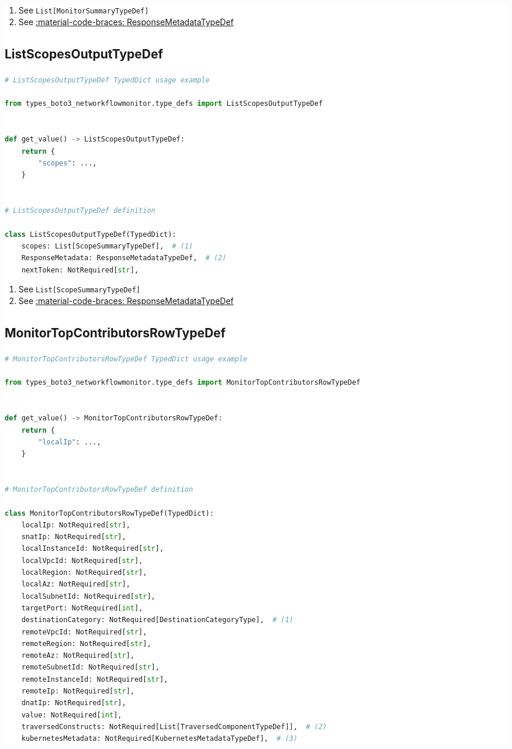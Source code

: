 1. See `List[MonitorSummaryTypeDef]`
2. See [:material-code-braces: ResponseMetadataTypeDef](./type_defs.md#responsemetadatatypedef)

## ListScopesOutputTypeDef

```python
# ListScopesOutputTypeDef TypedDict usage example

from types_boto3_networkflowmonitor.type_defs import ListScopesOutputTypeDef


def get_value() -> ListScopesOutputTypeDef:
    return {
        "scopes": ...,
    }


# ListScopesOutputTypeDef definition

class ListScopesOutputTypeDef(TypedDict):
    scopes: List[ScopeSummaryTypeDef],  # (1)
    ResponseMetadata: ResponseMetadataTypeDef,  # (2)
    nextToken: NotRequired[str],
```

1. See `List[ScopeSummaryTypeDef]`
2. See [:material-code-braces: ResponseMetadataTypeDef](./type_defs.md#responsemetadatatypedef)

## MonitorTopContributorsRowTypeDef

```python
# MonitorTopContributorsRowTypeDef TypedDict usage example

from types_boto3_networkflowmonitor.type_defs import MonitorTopContributorsRowTypeDef


def get_value() -> MonitorTopContributorsRowTypeDef:
    return {
        "localIp": ...,
    }


# MonitorTopContributorsRowTypeDef definition

class MonitorTopContributorsRowTypeDef(TypedDict):
    localIp: NotRequired[str],
    snatIp: NotRequired[str],
    localInstanceId: NotRequired[str],
    localVpcId: NotRequired[str],
    localRegion: NotRequired[str],
    localAz: NotRequired[str],
    localSubnetId: NotRequired[str],
    targetPort: NotRequired[int],
    destinationCategory: NotRequired[DestinationCategoryType],  # (1)
    remoteVpcId: NotRequired[str],
    remoteRegion: NotRequired[str],
    remoteAz: NotRequired[str],
    remoteSubnetId: NotRequired[str],
    remoteInstanceId: NotRequired[str],
    remoteIp: NotRequired[str],
    dnatIp: NotRequired[str],
    value: NotRequired[int],
    traversedConstructs: NotRequired[List[TraversedComponentTypeDef]],  # (2)
    kubernetesMetadata: NotRequired[KubernetesMetadataTypeDef],  # (3)
```